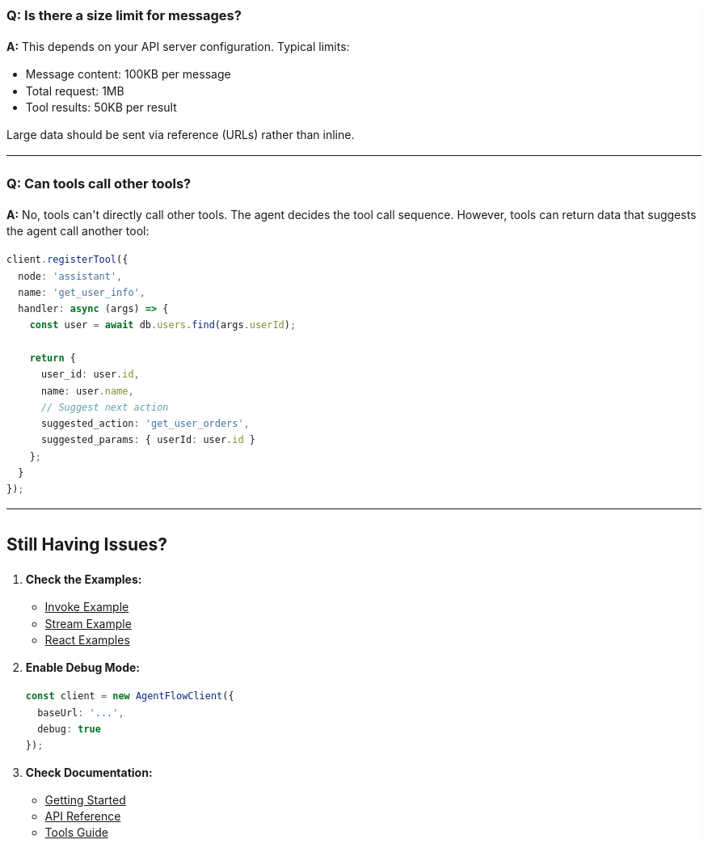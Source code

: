 
### Q: Is there a size limit for messages?

**A:** This depends on your API server configuration. Typical limits:
- Message content: 100KB per message
- Total request: 1MB
- Tool results: 50KB per result

Large data should be sent via reference (URLs) rather than inline.

---

### Q: Can tools call other tools?

**A:** No, tools can't directly call other tools. The agent decides the tool call sequence. However, tools can return data that suggests the agent call another tool:

```typescript
client.registerTool({
  node: 'assistant',
  name: 'get_user_info',
  handler: async (args) => {
    const user = await db.users.find(args.userId);
    
    return {
      user_id: user.id,
      name: user.name,
      // Suggest next action
      suggested_action: 'get_user_orders',
      suggested_params: { userId: user.id }
    };
  }
});
```

---

## Still Having Issues?

1. **Check the Examples:**
   - [Invoke Example](../examples/invoke-example.ts)
   - [Stream Example](../examples/stream-example.ts)
   - [React Examples](./react-examples.md)

2. **Enable Debug Mode:**
   ```typescript
   const client = new AgentFlowClient({
     baseUrl: '...',
     debug: true
   });
   ```

3. **Check Documentation:**
   - [Getting Started](./getting-started.md)
   - [API Reference](./api-reference.md)
   - [Tools Guide](./tools-guide.md)
